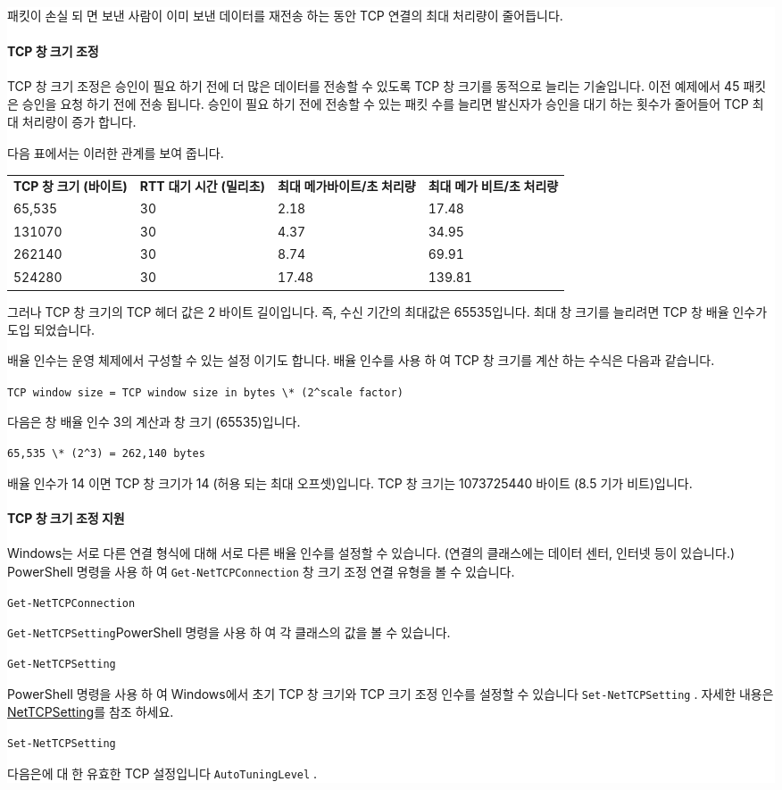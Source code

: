 패킷이 손실 되 면 보낸 사람이 이미 보낸 데이터를 재전송 하는 동안 TCP 연결의 최대 처리량이 줄어듭니다.

#### <a name="tcp-window-scaling"></a>TCP 창 크기 조정

TCP 창 크기 조정은 승인이 필요 하기 전에 더 많은 데이터를 전송할 수 있도록 TCP 창 크기를 동적으로 늘리는 기술입니다. 이전 예제에서 45 패킷은 승인을 요청 하기 전에 전송 됩니다. 승인이 필요 하기 전에 전송할 수 있는 패킷 수를 늘리면 발신자가 승인을 대기 하는 횟수가 줄어들어 TCP 최대 처리량이 증가 합니다.

다음 표에서는 이러한 관계를 보여 줍니다.

| | | | |
|-|-|-|-|
|**TCP 창 크기 (바이트)**|**RTT 대기 시간 (밀리초)**|**최대 메가바이트/초 처리량**|**최대 메가 비트/초 처리량**|
|65,535|30|2.18|17.48|
|131070|30|4.37|34.95|
|262140|30|8.74|69.91|
|524280|30|17.48|139.81|

그러나 TCP 창 크기의 TCP 헤더 값은 2 바이트 길이입니다. 즉, 수신 기간의 최대값은 65535입니다. 최대 창 크기를 늘리려면 TCP 창 배율 인수가 도입 되었습니다.

배율 인수는 운영 체제에서 구성할 수 있는 설정 이기도 합니다. 배율 인수를 사용 하 여 TCP 창 크기를 계산 하는 수식은 다음과 같습니다.

`TCP window size = TCP window size in bytes \* (2^scale factor)`

다음은 창 배율 인수 3의 계산과 창 크기 (65535)입니다.

`65,535 \* (2^3) = 262,140 bytes`

배율 인수가 14 이면 TCP 창 크기가 14 (허용 되는 최대 오프셋)입니다. TCP 창 크기는 1073725440 바이트 (8.5 기가 비트)입니다.

#### <a name="support-for-tcp-window-scaling"></a>TCP 창 크기 조정 지원

Windows는 서로 다른 연결 형식에 대해 서로 다른 배율 인수를 설정할 수 있습니다. (연결의 클래스에는 데이터 센터, 인터넷 등이 있습니다.) PowerShell 명령을 사용 하 여 `Get-NetTCPConnection` 창 크기 조정 연결 유형을 볼 수 있습니다.

```powershell
Get-NetTCPConnection
```

`Get-NetTCPSetting`PowerShell 명령을 사용 하 여 각 클래스의 값을 볼 수 있습니다.

```powershell
Get-NetTCPSetting
```

PowerShell 명령을 사용 하 여 Windows에서 초기 TCP 창 크기와 TCP 크기 조정 인수를 설정할 수 있습니다 `Set-NetTCPSetting` . 자세한 내용은 [NetTCPSetting](https://docs.microsoft.com/powershell/module/nettcpip/set-nettcpsetting?view=win10-ps)를 참조 하세요.

```powershell
Set-NetTCPSetting
```

다음은에 대 한 유효한 TCP 설정입니다 `AutoTuningLevel` .

